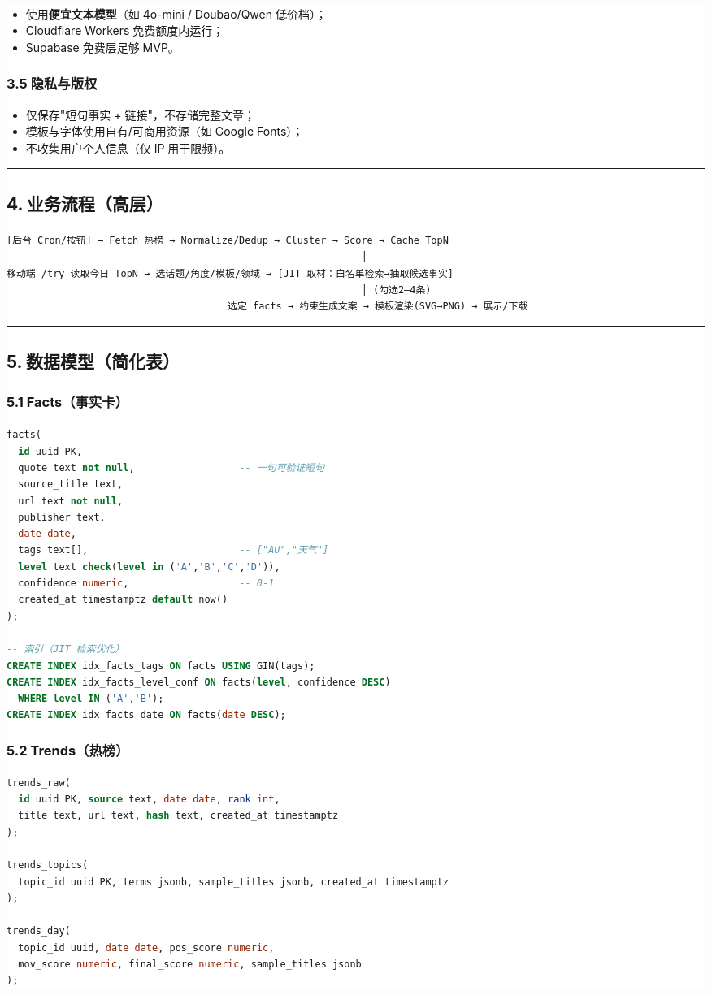 * 使用**便宜文本模型**（如 4o-mini / Doubao/Qwen 低价档）；
* Cloudflare Workers 免费额度内运行；
* Supabase 免费层足够 MVP。

### 3.5 隐私与版权

* 仅保存"短句事实 + 链接"，不存储完整文章；
* 模板与字体使用自有/可商用资源（如 Google Fonts）；
* 不收集用户个人信息（仅 IP 用于限频）。

---

## 4. 业务流程（高层）

```
[后台 Cron/按钮] → Fetch 热榜 → Normalize/Dedup → Cluster → Score → Cache TopN
                                                             │
移动端 /try 读取今日 TopN → 选话题/角度/模板/领域 → [JIT 取材：白名单检索→抽取候选事实]
                                                             │ (勾选2–4条)
                                      选定 facts → 约束生成文案 → 模板渲染(SVG→PNG) → 展示/下载
```

---

## 5. 数据模型（简化表）

### 5.1 Facts（事实卡）

```sql
facts(
  id uuid PK,
  quote text not null,                  -- 一句可验证短句
  source_title text,
  url text not null,
  publisher text,
  date date,
  tags text[],                          -- ["AU","天气"]
  level text check(level in ('A','B','C','D')),
  confidence numeric,                   -- 0-1
  created_at timestamptz default now()
);

-- 索引（JIT 检索优化）
CREATE INDEX idx_facts_tags ON facts USING GIN(tags);
CREATE INDEX idx_facts_level_conf ON facts(level, confidence DESC) 
  WHERE level IN ('A','B');
CREATE INDEX idx_facts_date ON facts(date DESC);
```

### 5.2 Trends（热榜）

```sql
trends_raw(
  id uuid PK, source text, date date, rank int,
  title text, url text, hash text, created_at timestamptz
);

trends_topics(
  topic_id uuid PK, terms jsonb, sample_titles jsonb, created_at timestamptz
);

trends_day(
  topic_id uuid, date date, pos_score numeric,
  mov_score numeric, final_score numeric, sample_titles jsonb
);
```